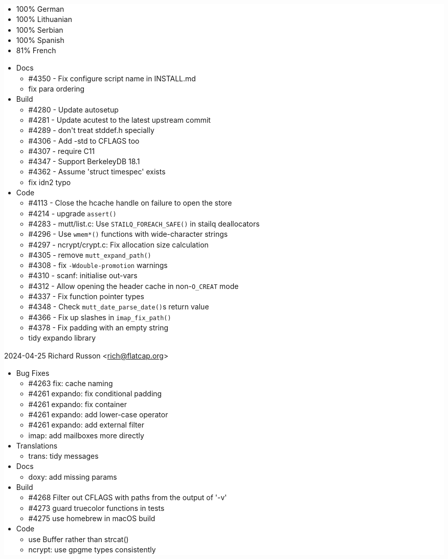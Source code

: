   - 100% German
  - 100% Lithuanian
  - 100% Serbian
  - 100% Spanish
  - 81% French
* Docs
  - #4350 - Fix configure script name in INSTALL.md
  - fix para ordering
* Build
  - #4280 - Update autosetup
  - #4281 - Update acutest to the latest upstream commit
  - #4289 - don't treat stddef.h specially
  - #4306 - Add -std to CFLAGS too
  - #4307 - require C11
  - #4347 - Support BerkeleyDB 18.1
  - #4362 - Assume 'struct timespec' exists
  - fix idn2 typo
* Code
  - #4113 - Close the hcache handle on failure to open the store
  - #4214 - upgrade `assert()`
  - #4283 - mutt/list.c: Use `STAILQ_FOREACH_SAFE()` in stailq deallocators
  - #4296 - Use `wmem*()` functions with wide-character strings
  - #4297 - ncrypt/crypt.c: Fix allocation size calculation
  - #4305 - remove `mutt_expand_path()`
  - #4308 - fix `-Wdouble-promotion` warnings
  - #4310 - scanf: initialise out-vars
  - #4312 - Allow opening the header cache in non-`O_CREAT` mode
  - #4337 - Fix function pointer types
  - #4348 - Check `mutt_date_parse_date()`s return value
  - #4366 - Fix up slashes in `imap_fix_path()`
  - #4378 - Fix padding with an empty string
  - tidy expando library

2024-04-25  Richard Russon  \<rich@flatcap.org\>
- Bug Fixes
  - #4263 fix: cache naming
  - #4261 expando: fix conditional padding
  - #4261 expando: fix container
  - #4261 expando: add lower-case operator
  - #4261 expando: add external filter
  - imap: add mailboxes more directly
- Translations
  - trans: tidy messages
- Docs
  - doxy: add missing params
- Build
  - #4268 Filter out CFLAGS with paths from the output of '-v'
  - #4273 guard truecolor functions in tests
  - #4275 use homebrew in macOS build
- Code
  - use Buffer rather than strcat()
  - ncrypt: use gpgme types consistently

